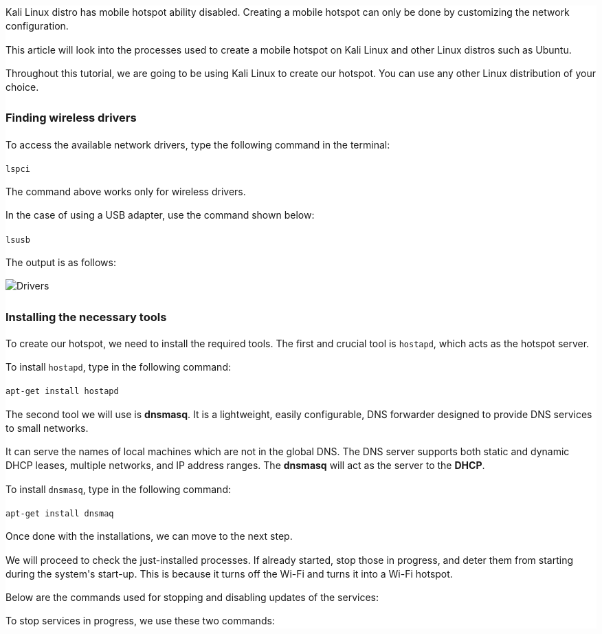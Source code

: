 Kali Linux distro has mobile hotspot ability disabled. Creating a mobile hotspot can only be done by customizing the network configuration.

This article will look into the processes used to create a mobile hotspot on Kali Linux and other Linux distros such as Ubuntu.

Throughout this tutorial, we are going to be using Kali Linux to create our hotspot. You can use any other Linux distribution of your choice.

### Finding wireless drivers
To access the available network drivers, type the following command in the terminal:

```bash
lspci
```

The command above works only for wireless drivers.

In the case of using a USB adapter, use the command shown below:

```bash
lsusb
```

The output is as follows:

![Drivers](/engineering-education/setting-up-hotspot-on-kali-linux/drivers.png)

### Installing the necessary tools
To create our hotspot, we need to install the required tools. The first and crucial tool is `hostapd`, which acts as the hotspot server.

To install `hostapd`, type in the following command:

```bash
apt-get install hostapd
```

The second tool we will use is **dnsmasq**. It is a lightweight, easily configurable, DNS forwarder designed to provide DNS services to small networks.

It can serve the names of local machines which are not in the global DNS. The DNS server supports both static and dynamic DHCP leases, multiple networks, and IP address ranges. The **dnsmasq** will act as the server to the **DHCP**.

To install `dnsmasq`, type in the following command:

```bash
apt-get install dnsmaq
```

Once done with the installations, we can move to the next step.

We will proceed to check the just-installed processes. If already started, stop those in progress, and deter them from starting during the system's start-up. This is because it turns off the Wi-Fi and turns it into a Wi-Fi hotspot.

Below are the commands used for stopping and disabling updates of the services:

To stop services in progress, we use these two commands:
